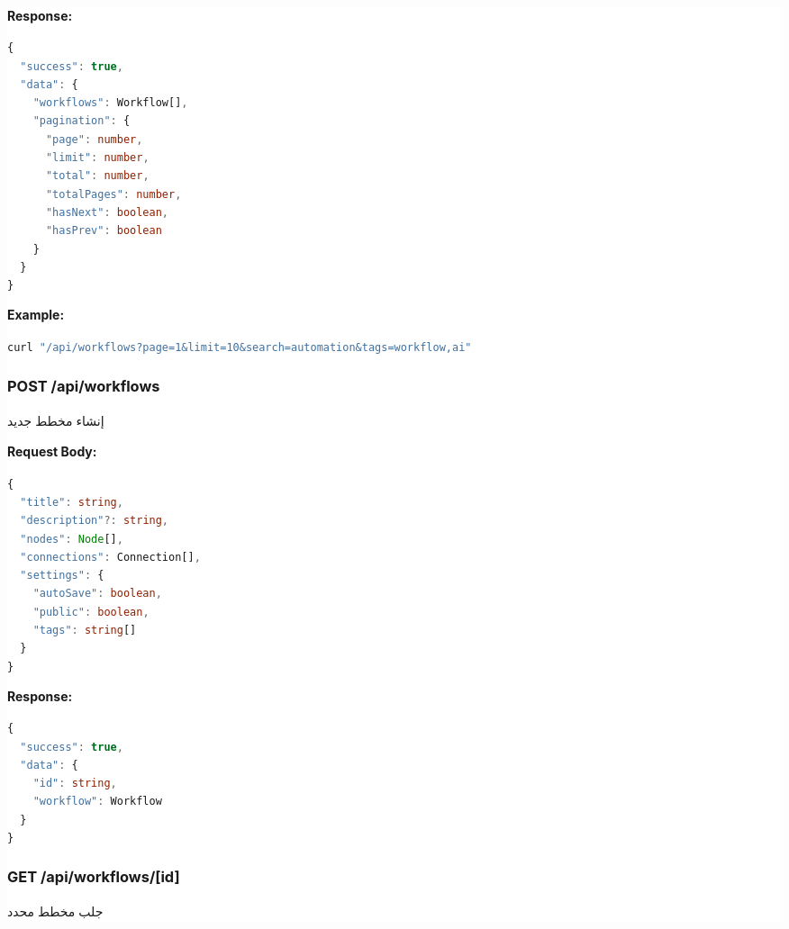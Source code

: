 **Response:**
```typescript
{
  "success": true,
  "data": {
    "workflows": Workflow[],
    "pagination": {
      "page": number,
      "limit": number,
      "total": number,
      "totalPages": number,
      "hasNext": boolean,
      "hasPrev": boolean
    }
  }
}
```

**Example:**
```bash
curl "/api/workflows?page=1&limit=10&search=automation&tags=workflow,ai"
```

### POST /api/workflows
إنشاء مخطط جديد

**Request Body:**
```typescript
{
  "title": string,
  "description"?: string,
  "nodes": Node[],
  "connections": Connection[],
  "settings": {
    "autoSave": boolean,
    "public": boolean,
    "tags": string[]
  }
}
```

**Response:**
```typescript
{
  "success": true,
  "data": {
    "id": string,
    "workflow": Workflow
  }
}
```

### GET /api/workflows/[id]
جلب مخطط محدد
